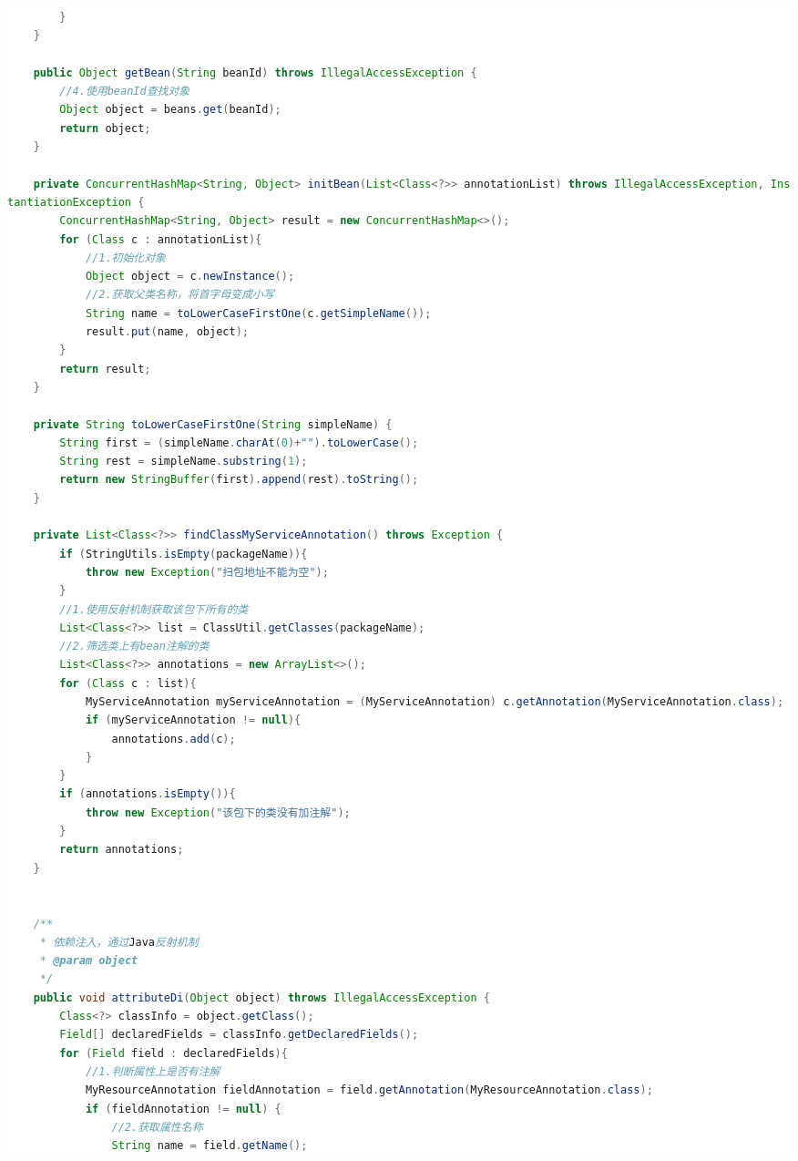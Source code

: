 ```java
        }
    }

    public Object getBean(String beanId) throws IllegalAccessException {
        //4.使用beanId查找对象
        Object object = beans.get(beanId);
        return object;
    }

    private ConcurrentHashMap<String, Object> initBean(List<Class<?>> annotationList) throws IllegalAccessException, InstantiationException {
        ConcurrentHashMap<String, Object> result = new ConcurrentHashMap<>();
        for (Class c : annotationList){
            //1.初始化对象
            Object object = c.newInstance();
            //2.获取父类名称，将首字母变成小写
            String name = toLowerCaseFirstOne(c.getSimpleName());
            result.put(name, object);
        }
        return result;
    }

    private String toLowerCaseFirstOne(String simpleName) {
        String first = (simpleName.charAt(0)+"").toLowerCase();
        String rest = simpleName.substring(1);
        return new StringBuffer(first).append(rest).toString();
    }

    private List<Class<?>> findClassMyServiceAnnotation() throws Exception {
        if (StringUtils.isEmpty(packageName)){
            throw new Exception("扫包地址不能为空");
        }
        //1.使用反射机制获取该包下所有的类
        List<Class<?>> list = ClassUtil.getClasses(packageName);
        //2.筛选类上有bean注解的类
        List<Class<?>> annotations = new ArrayList<>();
        for (Class c : list){
            MyServiceAnnotation myServiceAnnotation = (MyServiceAnnotation) c.getAnnotation(MyServiceAnnotation.class);
            if (myServiceAnnotation != null){
                annotations.add(c);
            }
        }
        if (annotations.isEmpty()){
            throw new Exception("该包下的类没有加注解");
        }
        return annotations;
    }


    /**
     * 依赖注入，通过Java反射机制
     * @param object
     */
    public void attributeDi(Object object) throws IllegalAccessException {
        Class<?> classInfo = object.getClass();
        Field[] declaredFields = classInfo.getDeclaredFields();
        for (Field field : declaredFields){
            //1.判断属性上是否有注解
            MyResourceAnnotation fieldAnnotation = field.getAnnotation(MyResourceAnnotation.class);
            if (fieldAnnotation != null) {
                //2.获取属性名称
                String name = field.getName();
```